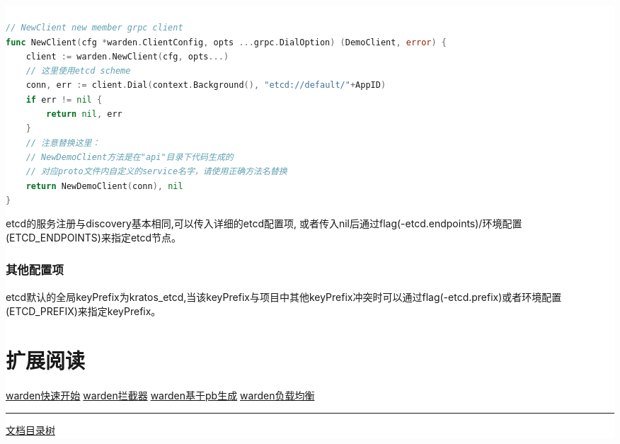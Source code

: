 ```go

// NewClient new member grpc client
func NewClient(cfg *warden.ClientConfig, opts ...grpc.DialOption) (DemoClient, error) {
	client := warden.NewClient(cfg, opts...)
  	// 这里使用etcd scheme
	conn, err := client.Dial(context.Background(), "etcd://default/"+AppID)
	if err != nil {
		return nil, err
	}
	// 注意替换这里：
	// NewDemoClient方法是在"api"目录下代码生成的
	// 对应proto文件内自定义的service名字，请使用正确方法名替换
	return NewDemoClient(conn), nil
}
```

etcd的服务注册与discovery基本相同,可以传入详细的etcd配置项, 或者传入nil后通过flag(-etcd.endpoints)/环境配置(ETCD_ENDPOINTS)来指定etcd节点。

### 其他配置项

etcd默认的全局keyPrefix为kratos_etcd,当该keyPrefix与项目中其他keyPrefix冲突时可以通过flag(-etcd.prefix)或者环境配置(ETCD_PREFIX)来指定keyPrefix。



# 扩展阅读

[warden快速开始](warden-quickstart.md) [warden拦截器](warden-mid.md) [warden基于pb生成](warden-pb.md) [warden负载均衡](warden-balancer.md)

-------------

[文档目录树](summary.md)
